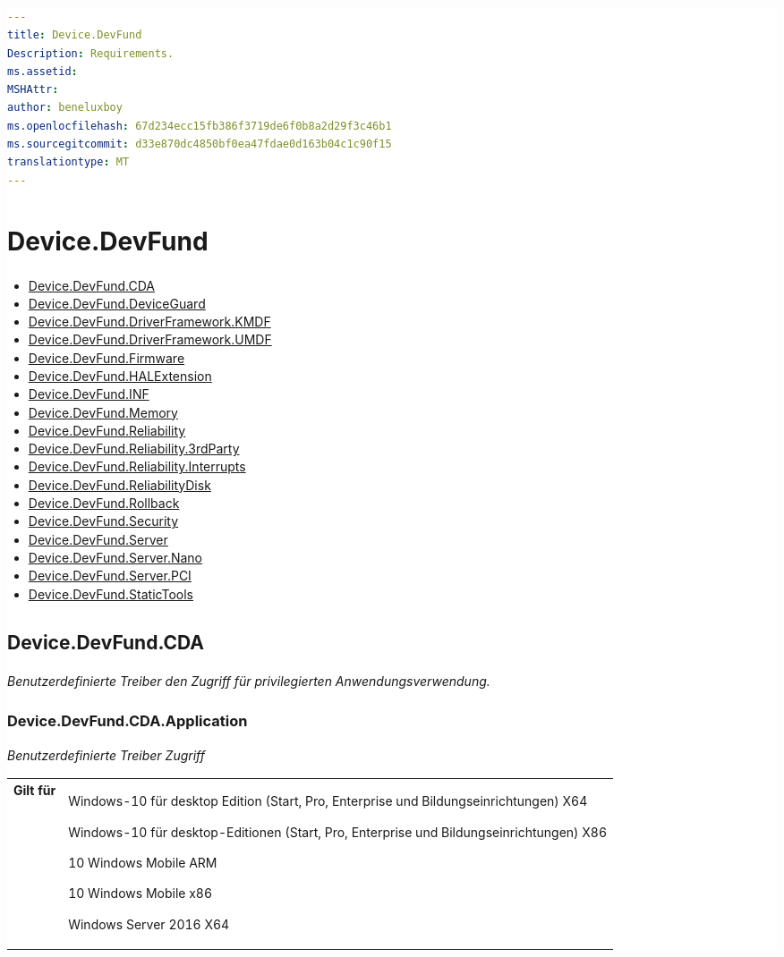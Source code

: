 ```yaml
---
title: Device.DevFund
Description: Requirements.
ms.assetid: 
MSHAttr: 
author: beneluxboy
ms.openlocfilehash: 67d234ecc15fb386f3719de6f0b8a2d29f3c46b1
ms.sourcegitcommit: d33e870dc4850bf0ea47fdae0d163b04c1c90f15
translationtype: MT
---
```

# <a name="devicedevfund"></a>Device.DevFund

 - [Device.DevFund.CDA](#device.devfund.cda)
 - [Device.DevFund.DeviceGuard](#device.devfund.deviceguard)
 - [Device.DevFund.DriverFramework.KMDF](#device.devfund.driverframework.kmdf)
 - [Device.DevFund.DriverFramework.UMDF](#device.devfund.driverframework.umdf)
 - [Device.DevFund.Firmware](#device.devfund.firmware)
 - [Device.DevFund.HALExtension](#device.devfund.halextension)
 - [Device.DevFund.INF](#device.devfund.inf)
 - [Device.DevFund.Memory](#device.devfund.memory)
 - [Device.DevFund.Reliability](#device.devfund.reliability)
 - [Device.DevFund.Reliability.3rdParty](#device.devfund.reliability.3rdparty)
 - [Device.DevFund.Reliability.Interrupts](#device.devfund.reliability.interrupts)
 - [Device.DevFund.ReliabilityDisk](#device.devfund.reliabilitydisk)
 - [Device.DevFund.Rollback](#device.devfund.rollback)
 - [Device.DevFund.Security](#device.devfund.security)
 - [Device.DevFund.Server](#device.devfund.server)
 - [Device.DevFund.Server.Nano](#device.devfund.nano)
 - [Device.DevFund.Server.PCI](#device.devfund.server.pci)
 - [Device.DevFund.StaticTools](#device.devfund.statictools)

<a name="device.devfund.cda"></a>
## <a name="devicedevfundcda"></a>Device.DevFund.CDA

*Benutzerdefinierte Treiber den Zugriff für privilegierten Anwendungsverwendung.*

### <a name="devicedevfundcdaapplication"></a>Device.DevFund.CDA.Application

*Benutzerdefinierte Treiber Zugriff*

<table>
<tr>
<th>Gilt für</th>
<td>
<p>Windows-10 für desktop Edition (Start, Pro, Enterprise und Bildungseinrichtungen) X64</p>
<p>Windows-10 für desktop-Editionen (Start, Pro, Enterprise und Bildungseinrichtungen) X86</p>
<p>10 Windows Mobile ARM</p>
<p>10 Windows Mobile x86</p>
<p>Windows Server 2016 X64</p>
</td></tr></table>
